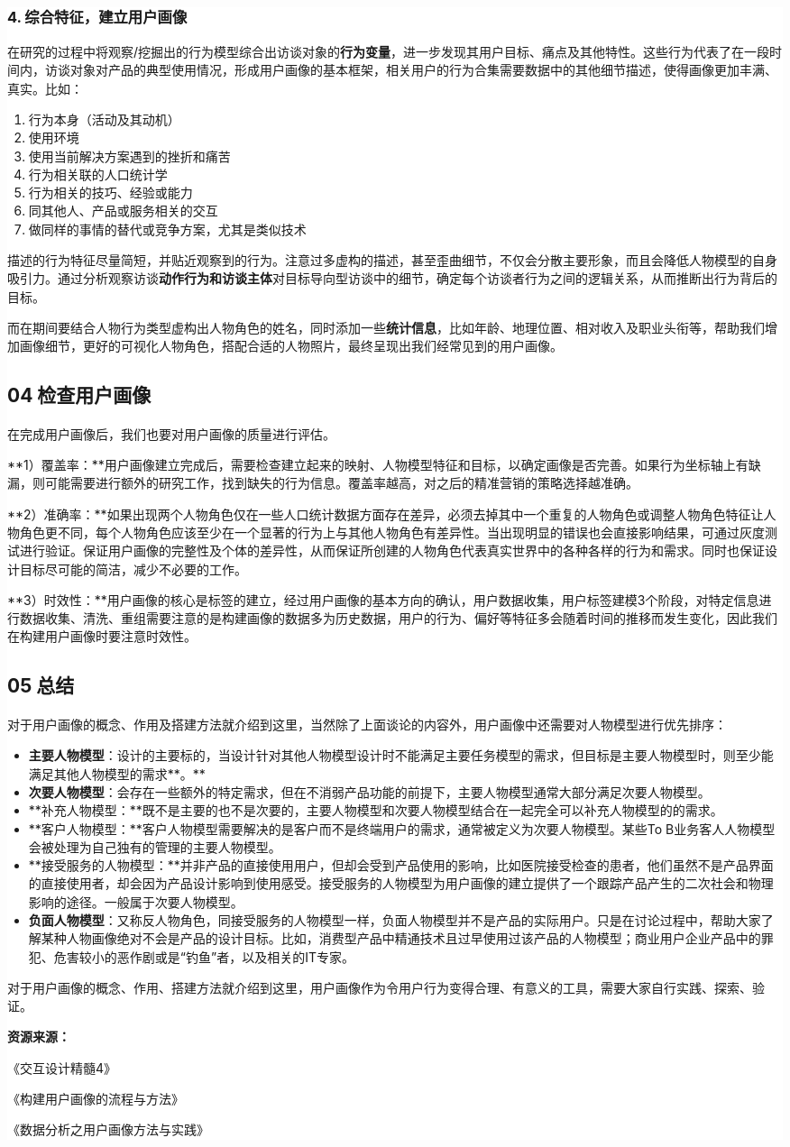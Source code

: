 ### 4\. 综合特征，建立用户画像

在研究的过程中将观察/挖掘出的行为模型综合出访谈对象的**行为变量**，进一步发现其用户目标、痛点及其他特性。这些行为代表了在一段时间内，访谈对象对产品的典型使用情况，形成用户画像的基本框架，相关用户的行为合集需要数据中的其他细节描述，使得画像更加丰满、真实。比如：

1.  行为本身（活动及其动机）
2.  使用环境
3.  使用当前解决方案遇到的挫折和痛苦
4.  行为相关联的人口统计学
5.  行为相关的技巧、经验或能力
6.  同其他人、产品或服务相关的交互
7.  做同样的事情的替代或竞争方案，尤其是类似技术

描述的行为特征尽量简短，并贴近观察到的行为。注意过多虚构的描述，甚至歪曲细节，不仅会分散主要形象，而且会降低人物模型的自身吸引力。通过分析观察访谈**动作行为和访谈主体**对目标导向型访谈中的细节，确定每个访谈者行为之间的逻辑关系，从而推断出行为背后的目标。

而在期间要结合人物行为类型虚构出人物角色的姓名，同时添加一些**统计信息**，比如年龄、地理位置、相对收入及职业头衔等，帮助我们增加画像细节，更好的可视化人物角色，搭配合适的人物照片，最终呈现出我们经常见到的用户画像。

## 04 检查用户画像

在完成用户画像后，我们也要对用户画像的质量进行评估。

**1）覆盖率：**用户画像建立完成后，需要检查建立起来的映射、人物模型特征和目标，以确定画像是否完善。如果行为坐标轴上有缺漏，则可能需要进行额外的研究工作，找到缺失的行为信息。覆盖率越高，对之后的精准营销的策略选择越准确。

**2）准确率：**如果出现两个人物角色仅在一些人口统计数据方面存在差异，必须去掉其中一个重复的人物角色或调整人物角色特征让人物角色更不同，每个人物角色应该至少在一个显著的行为上与其他人物角色有差异性。当出现明显的错误也会直接影响结果，可通过灰度测试进行验证。保证用户画像的完整性及个体的差异性，从而保证所创建的人物角色代表真实世界中的各种各样的行为和需求。同时也保证设计目标尽可能的简洁，减少不必要的工作。

**3）时效性：**用户画像的核心是标签的建立，经过用户画像的基本方向的确认，用户数据收集，用户标签建模3个阶段，对特定信息进行数据收集、清洗、重组需要注意的是构建画像的数据多为历史数据，用户的行为、偏好等特征多会随着时间的推移而发生变化，因此我们在构建用户画像时要注意时效性。

## 05 总结

对于用户画像的概念、作用及搭建方法就介绍到这里，当然除了上面谈论的内容外，用户画像中还需要对人物模型进行优先排序：

*   **主要人物模型**：设计的主要标的，当设计针对其他人物模型设计时不能满足主要任务模型的需求，但目标是主要人物模型时，则至少能满足其他人物模型的需求**。**
*   **次要人物模型**：会存在一些额外的特定需求，但在不消弱产品功能的前提下，主要人物模型通常大部分满足次要人物模型。
*   **补充人物模型：**既不是主要的也不是次要的，主要人物模型和次要人物模型结合在一起完全可以补充人物模型的的需求。
*   **客户人物模型：**客户人物模型需要解决的是客户而不是终端用户的需求，通常被定义为次要人物模型。某些To B业务客人人物模型会被处理为自己独有的管理的主要人物模型。
*   **接受服务的人物模型：**并非产品的直接使用用户，但却会受到产品使用的影响，比如医院接受检查的患者，他们虽然不是产品界面的直接使用者，却会因为产品设计影响到使用感受。接受服务的人物模型为用户画像的建立提供了一个跟踪产品产生的二次社会和物理影响的途径。一般属于次要人物模型。
*   **负面人物模型**：又称反人物角色，同接受服务的人物模型一样，负面人物模型并不是产品的实际用户。只是在讨论过程中，帮助大家了解某种人物画像绝对不会是产品的设计目标。比如，消费型产品中精通技术且过早使用过该产品的人物模型；商业用户企业产品中的罪犯、危害较小的恶作剧或是“钓鱼”者，以及相关的IT专家。

对于用户画像的概念、作用、搭建方法就介绍到这里，用户画像作为令用户行为变得合理、有意义的工具，需要大家自行实践、探索、验证。

**资源来源：**

《交互设计精髓4》

《构建用户画像的流程与方法》

《数据分析之用户画像方法与实践》
